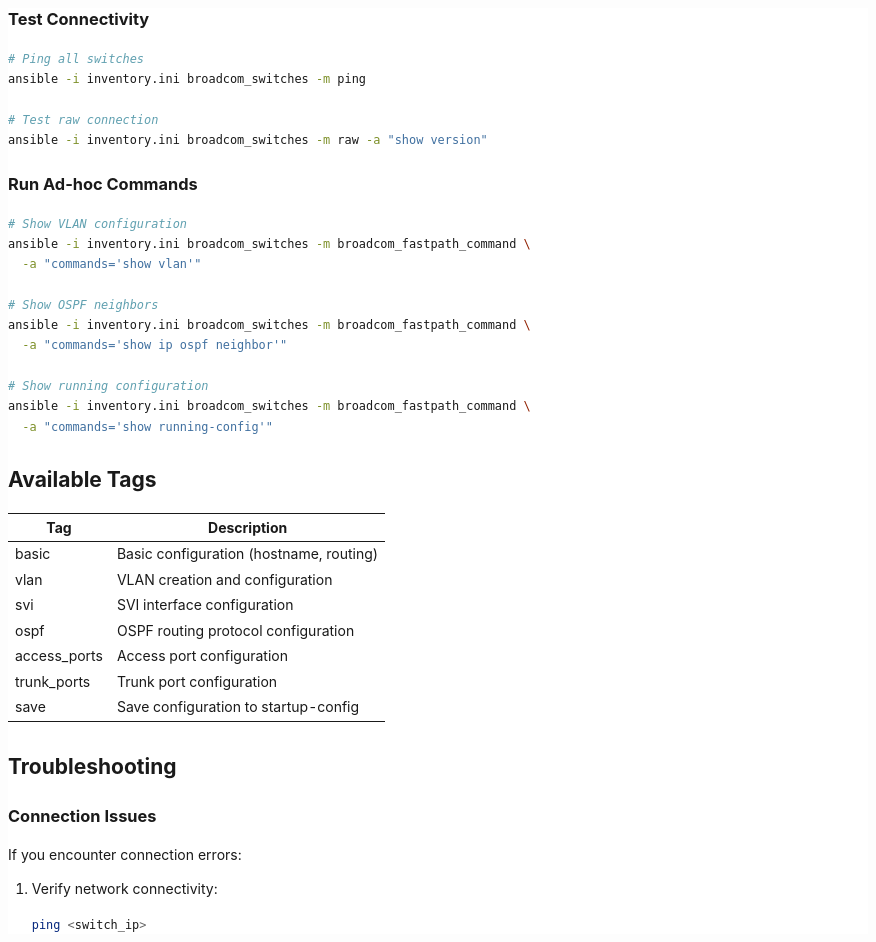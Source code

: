 ### Test Connectivity

```bash
# Ping all switches
ansible -i inventory.ini broadcom_switches -m ping

# Test raw connection
ansible -i inventory.ini broadcom_switches -m raw -a "show version"
```

### Run Ad-hoc Commands

```bash
# Show VLAN configuration
ansible -i inventory.ini broadcom_switches -m broadcom_fastpath_command \
  -a "commands='show vlan'"

# Show OSPF neighbors
ansible -i inventory.ini broadcom_switches -m broadcom_fastpath_command \
  -a "commands='show ip ospf neighbor'"

# Show running configuration
ansible -i inventory.ini broadcom_switches -m broadcom_fastpath_command \
  -a "commands='show running-config'"
```

## Available Tags

| Tag          | Description                            |
|--------------|----------------------------------------|
| basic        | Basic configuration (hostname, routing)|
| vlan         | VLAN creation and configuration        |
| svi          | SVI interface configuration            |
| ospf         | OSPF routing protocol configuration    |
| access_ports | Access port configuration              |
| trunk_ports  | Trunk port configuration               |
| save         | Save configuration to startup-config   |

## Troubleshooting

### Connection Issues

If you encounter connection errors:

1. Verify network connectivity:
   ```bash
   ping <switch_ip>
   ```
